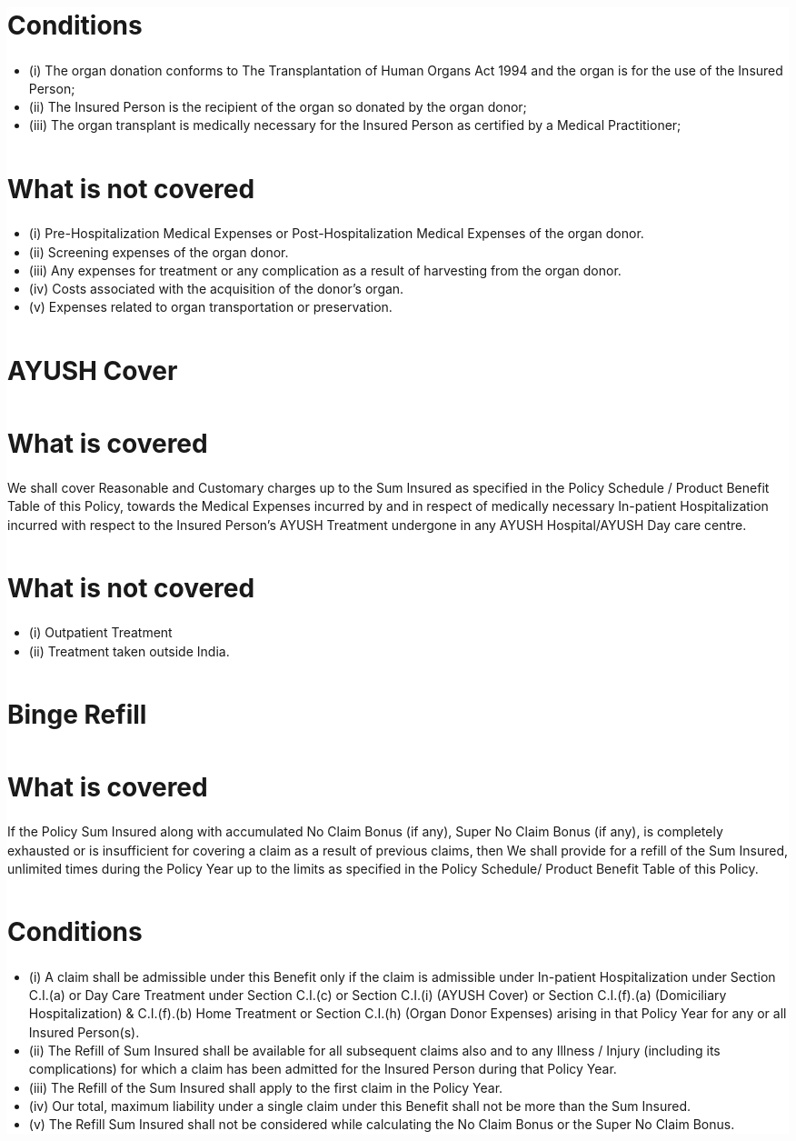 # Conditions

- (i) The organ donation conforms to The Transplantation of Human Organs Act 1994 and the organ is for the use of the Insured Person;
- (ii) The Insured Person is the recipient of the organ so donated by the organ donor;
- (iii) The organ transplant is medically necessary for the Insured Person as certified by a Medical Practitioner;

# What is not covered

- (i) Pre-Hospitalization Medical Expenses or Post-Hospitalization Medical Expenses of the organ donor.
- (ii) Screening expenses of the organ donor.
- (iii) Any expenses for treatment or any complication as a result of harvesting from the organ donor.
- (iv) Costs associated with the acquisition of the donor’s organ.
- (v) Expenses related to organ transportation or preservation.

# AYUSH Cover

# What is covered

We shall cover Reasonable and Customary charges up to the Sum Insured as specified in the Policy Schedule / Product Benefit Table of this Policy, towards the Medical Expenses incurred by and in respect of medically necessary In-patient Hospitalization incurred with respect to the Insured Person’s AYUSH Treatment undergone in any AYUSH Hospital/AYUSH Day care centre.

# What is not covered

- (i) Outpatient Treatment
- (ii) Treatment taken outside India.

# Binge Refill

# What is covered

If the Policy Sum Insured along with accumulated No Claim Bonus (if any), Super No Claim Bonus (if any), is completely exhausted or is insufficient for covering a claim as a result of previous claims, then We shall provide for a refill of the Sum Insured, unlimited times during the Policy Year up to the limits as specified in the Policy Schedule/ Product Benefit Table of this Policy.

# Conditions

- (i) A claim shall be admissible under this Benefit only if the claim is admissible under In-patient Hospitalization under Section C.I.(a) or Day Care Treatment under Section C.I.(c) or Section C.I.(i) (AYUSH Cover) or Section C.I.(f).(a) (Domiciliary Hospitalization) & C.I.(f).(b) Home Treatment or Section C.I.(h) (Organ Donor Expenses) arising in that Policy Year for any or all Insured Person(s).
- (ii) The Refill of Sum Insured shall be available for all subsequent claims also and to any Illness / Injury (including its complications) for which a claim has been admitted for the Insured Person during that Policy Year.
- (iii) The Refill of the Sum Insured shall apply to the first claim in the Policy Year.
- (iv) Our total, maximum liability under a single claim under this Benefit shall not be more than the Sum Insured.
- (v) The Refill Sum Insured shall not be considered while calculating the No Claim Bonus or the Super No Claim Bonus.